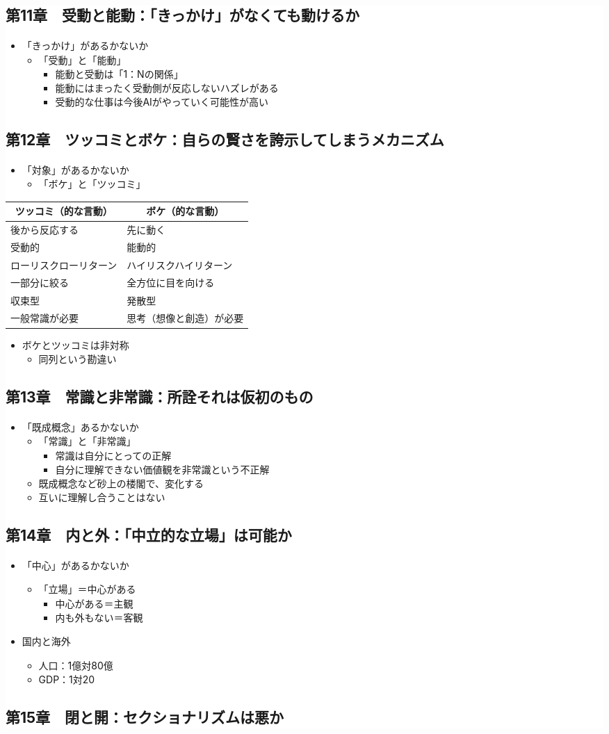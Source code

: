 ## 第11章　受動と能動：「きっかけ」がなくても動けるか

- 「きっかけ」があるかないか
  - 「受動」と「能動」
    - 能動と受動は「1：Nの関係」
    - 能動にはまったく受動側が反応しないハズレがある
    - 受動的な仕事は今後AIがやっていく可能性が高い

## 第12章　ツッコミとボケ：自らの賢さを誇示してしまうメカニズム

- 「対象」があるかないか
  - 「ボケ」と「ツッコミ」

|ツッコミ（的な言動）|ボケ（的な言動）|
|---|---|
|後から反応する|先に動く|
|受動的|能動的|
|ローリスクローリターン|ハイリスクハイリターン|
|一部分に絞る|全方位に目を向ける|
|収束型|発散型|
|一般常識が必要|思考（想像と創造）が必要|

- ボケとツッコミは非対称
  - 同列という勘違い

## 第13章　常識と非常識：所詮それは仮初のもの

- 「既成概念」あるかないか
  - 「常識」と「非常識」
    - 常識は自分にとっての正解
    - 自分に理解できない価値観を非常識という不正解
  - 既成概念など砂上の楼閣で、変化する
  - 互いに理解し合うことはない

## 第14章　内と外：「中立的な立場」は可能か

- 「中心」があるかないか
  - 「立場」＝中心がある
    - 中心がある＝主観
    - 内も外もない＝客観

- 国内と海外
  - 人口：1億対80億
  - GDP：1対20

## 第15章　閉と開：セクショナリズムは悪か
